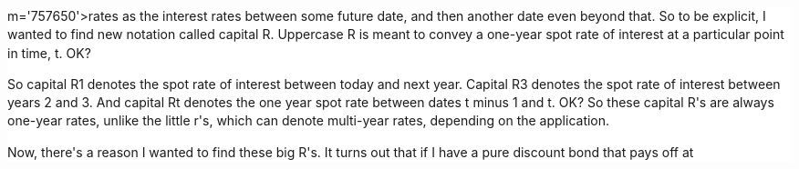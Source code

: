   m='757650'>rates</span> <span m='758220'>as</span> <span m='758460'>the</span>
  <span m='758610'>interest</span> <span m='759000'>rates</span> <span
  m='759510'>between</span> <span m='760020'>some</span> <span
  m='760200'>future</span> <span m='760560'>date,</span> <span
  m='761610'>and</span> <span m='761760'>then</span> <span
  m='762270'>another</span> <span m='762570'>date</span> <span
  m='763680'>even</span> <span m='763950'>beyond</span> <span
  m='764250'>that.</span> <span m='765510'>So</span> <span m='766590'>to</span>
  <span m='766740'>be</span> <span m='767790'>explicit,</span> <span
  m='769020'>I</span> <span m='769080'>wanted</span> <span m='769290'>to</span>
  <span m='769410'>find</span> <span m='769690'>new</span> <span
  m='769860'>notation</span> <span m='771030'>called</span> <span
  m='771450'>capital</span> <span m='771990'>R.</span> <span
  m='773340'>Uppercase</span> <span m='773880'>R</span> <span
  m='774720'>is</span> <span m='774840'>meant</span> <span m='775080'>to</span>
  <span m='775230'>convey</span> <span m='775950'>a</span> <span
  m='776070'>one-year</span> <span m='777870'>spot</span> <span
  m='778320'>rate</span> <span m='778500'>of</span> <span
  m='778620'>interest</span> <span m='780060'>at</span> <span
  m='780360'>a</span> <span m='780420'>particular</span> <span
  m='780900'>point</span> <span m='781200'>in</span> <span
  m='781320'>time,</span> <span m='781960'>t.</span> <span m='782940'>OK?</span>
  </p><p><span m='783810'>So</span> <span m='784770'>capital</span> <span
  m='785220'>R1</span> <span m='786810'>denotes</span> <span
  m='787290'>the</span> <span m='787440'>spot</span> <span
  m='788010'>rate</span> <span m='788250'>of</span> <span
  m='788370'>interest</span> <span m='788700'>between</span> <span
  m='789060'>today</span> <span m='790290'>and</span> <span
  m='790410'>next</span> <span m='790710'>year.</span> <span
  m='791610'>Capital</span> <span m='792030'>R3</span> <span
  m='793530'>denotes</span> <span m='794100'>the</span> <span
  m='794220'>spot</span> <span m='794700'>rate</span> <span m='794880'>of</span>
  <span m='795000'>interest</span> <span m='796080'>between</span> <span
  m='796830'>years</span> <span m='797850'>2</span> <span m='798090'>and</span>
  <span m='798180'>3.</span> <span m='800220'>And</span> <span
  m='801150'>capital</span> <span m='801570'>Rt</span> <span
  m='802380'>denotes</span> <span m='802830'>the</span> <span
  m='802950'>one</span> <span m='803250'>year</span> <span
  m='803580'>spot</span> <span m='804060'>rate</span> <span
  m='804360'>between</span> <span m='805290'>dates</span> <span
  m='805620'>t</span> <span m='805820'>minus</span> <span m='806130'>1</span>
  <span m='807220'>and</span> <span m='807360'>t.</span> <span
  m='807690'>OK?</span> <span m='808380'>So</span> <span m='808530'>these</span>
  <span m='808740'>capital</span> <span m='809220'>R's</span> <span
  m='809490'>are</span> <span m='809820'>always</span> <span
  m='810300'>one-year</span> <span m='811200'>rates,</span> <span
  m='812520'>unlike</span> <span m='812910'>the</span> <span
  m='813000'>little</span> <span m='813300'>r's,</span> <span
  m='814230'>which</span> <span m='814590'>can</span> <span
  m='814830'>denote</span> <span m='815190'>multi-year</span> <span
  m='816570'>rates,</span> <span m='817380'>depending</span> <span
  m='817830'>on</span> <span m='818100'>the</span> <span
  m='818310'>application.</span> </p><p><span m='820020'>Now,</span> <span
  m='820140'>there's</span> <span m='820320'>a</span> <span
  m='820380'>reason</span> <span m='820680'>I</span> <span
  m='820770'>wanted</span> <span m='820980'>to</span> <span
  m='821070'>find</span> <span m='822410'>these</span> <span
  m='822600'>big</span> <span m='822840'>R's.</span> <span m='824640'>It</span>
  <span m='824730'>turns</span> <span m='825090'>out</span> <span
  m='825480'>that</span> <span m='826770'>if</span> <span m='827490'>I</span>
  <span m='827610'>have</span> <span m='827880'>a</span> <span
  m='829590'>pure</span> <span m='829830'>discount</span> <span
  m='830320'>bond</span> <span m='830520'>that</span> <span
  m='830640'>pays</span> <span m='830970'>off</span> <span m='831270'>at</span>